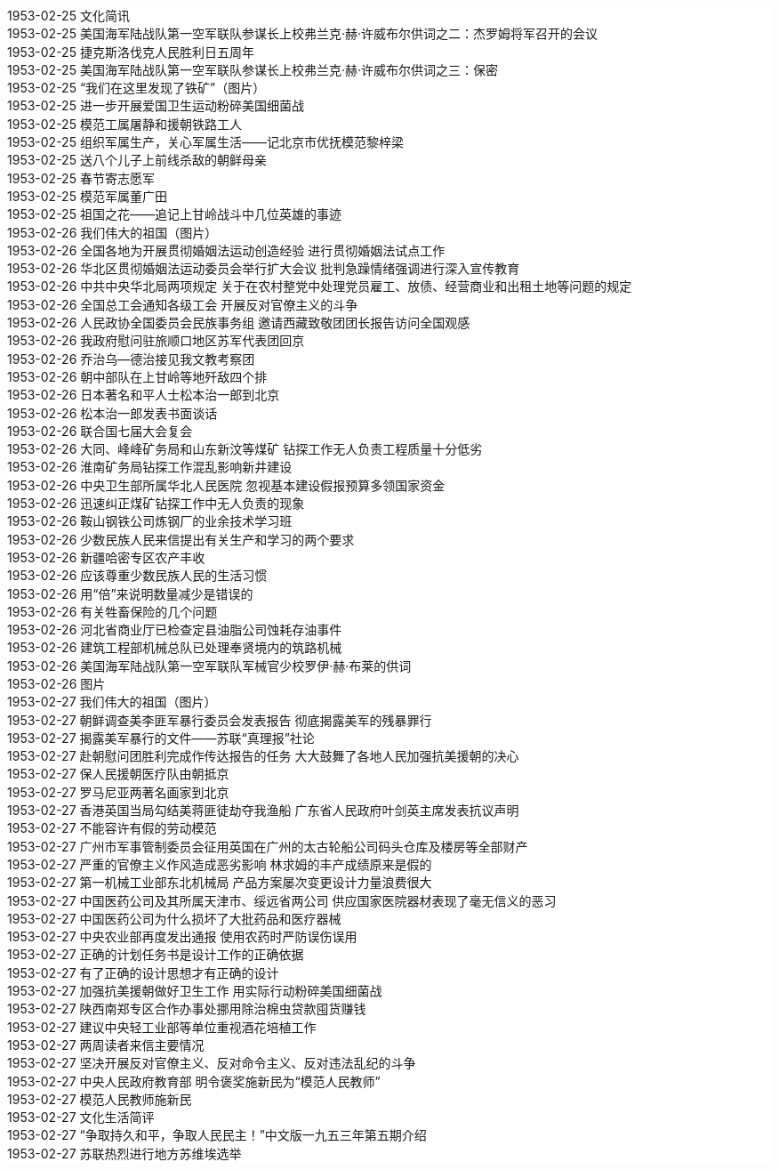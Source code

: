 1953-02-25 文化简讯  
1953-02-25 美国海军陆战队第一空军联队参谋长上校弗兰克·赫·许威布尔供词之二：杰罗姆将军召开的会议  
1953-02-25 捷克斯洛伐克人民胜利日五周年  
1953-02-25 美国海军陆战队第一空军联队参谋长上校弗兰克·赫·许威布尔供词之三：保密  
1953-02-25 “我们在这里发现了铁矿”（图片）  
1953-02-25 进一步开展爱国卫生运动粉碎美国细菌战  
1953-02-25 模范工属屠静和援朝铁路工人  
1953-02-25 组织军属生产，关心军属生活——记北京市优抚模范黎梓梁  
1953-02-25 送八个儿子上前线杀敌的朝鲜母亲  
1953-02-25 春节寄志愿军  
1953-02-25 模范军属董广田  
1953-02-25 祖国之花——追记上甘岭战斗中几位英雄的事迹  
1953-02-26 我们伟大的祖国（图片）  
1953-02-26 全国各地为开展贯彻婚姻法运动创造经验  进行贯彻婚姻法试点工作  
1953-02-26 华北区贯彻婚姻法运动委员会举行扩大会议  批判急躁情绪强调进行深入宣传教育  
1953-02-26 中共中央华北局两项规定  关于在农村整党中处理党员雇工、放债、经营商业和出租土地等问题的规定  
1953-02-26 全国总工会通知各级工会  开展反对官僚主义的斗争  
1953-02-26 人民政协全国委员会民族事务组  邀请西藏致敬团团长报告访问全国观感  
1953-02-26 我政府慰问驻旅顺口地区苏军代表团回京  
1953-02-26 乔治乌—德治接见我文教考察团  
1953-02-26 朝中部队在上甘岭等地歼敌四个排  
1953-02-26 日本著名和平人士松本治一郎到北京  
1953-02-26 松本治一郎发表书面谈话  
1953-02-26 联合国七届大会复会  
1953-02-26 大同、峰峰矿务局和山东新汶等煤矿  钻探工作无人负责工程质量十分低劣  
1953-02-26 淮南矿务局钻探工作混乱影响新井建设  
1953-02-26 中央卫生部所属华北人民医院  忽视基本建设假报预算多领国家资金  
1953-02-26 迅速纠正煤矿钻探工作中无人负责的现象  
1953-02-26 鞍山钢铁公司炼钢厂的业余技术学习班  
1953-02-26 少数民族人民来信提出有关生产和学习的两个要求  
1953-02-26 新疆哈密专区农产丰收  
1953-02-26 应该尊重少数民族人民的生活习惯  
1953-02-26 用“倍”来说明数量减少是错误的  
1953-02-26 有关牲畜保险的几个问题  
1953-02-26 河北省商业厅已检查定县油脂公司蚀耗存油事件  
1953-02-26 建筑工程部机械总队已处理奉贤境内的筑路机械  
1953-02-26 美国海军陆战队第一空军联队军械官少校罗伊·赫·布莱的供词  
1953-02-26 图片  
1953-02-27 我们伟大的祖国（图片）  
1953-02-27 朝鲜调查美李匪军暴行委员会发表报告  彻底揭露美军的残暴罪行  
1953-02-27 揭露美军暴行的文件——苏联“真理报”社论  
1953-02-27 赴朝慰问团胜利完成作传达报告的任务  大大鼓舞了各地人民加强抗美援朝的决心  
1953-02-27 保人民援朝医疗队由朝抵京  
1953-02-27 罗马尼亚两著名画家到北京  
1953-02-27 香港英国当局勾结美蒋匪徒劫夺我渔船  广东省人民政府叶剑英主席发表抗议声明  
1953-02-27 不能容许有假的劳动模范  
1953-02-27 广州市军事管制委员会征用英国在广州的太古轮船公司码头仓库及楼房等全部财产  
1953-02-27 严重的官僚主义作风造成恶劣影响  林求姆的丰产成绩原来是假的  
1953-02-27 第一机械工业部东北机械局  产品方案屡次变更设计力量浪费很大  
1953-02-27 中国医药公司及其所属天津市、绥远省两公司  供应国家医院器材表现了毫无信义的恶习  
1953-02-27 中国医药公司为什么损坏了大批药品和医疗器械  
1953-02-27 中央农业部再度发出通报  使用农药时严防误伤误用  
1953-02-27 正确的计划任务书是设计工作的正确依据  
1953-02-27 有了正确的设计思想才有正确的设计  
1953-02-27 加强抗美援朝做好卫生工作  用实际行动粉碎美国细菌战  
1953-02-27 陕西南郑专区合作办事处挪用除治棉虫贷款囤货赚钱  
1953-02-27 建议中央轻工业部等单位重视酒花培植工作  
1953-02-27 两周读者来信主要情况  
1953-02-27 坚决开展反对官僚主义、反对命令主义、反对违法乱纪的斗争  
1953-02-27 中央人民政府教育部  明令褒奖施新民为“模范人民教师”  
1953-02-27 模范人民教师施新民  
1953-02-27 文化生活简评  
1953-02-27 “争取持久和平，争取人民民主！”中文版一九五三年第五期介绍  
1953-02-27 苏联热烈进行地方苏维埃选举  